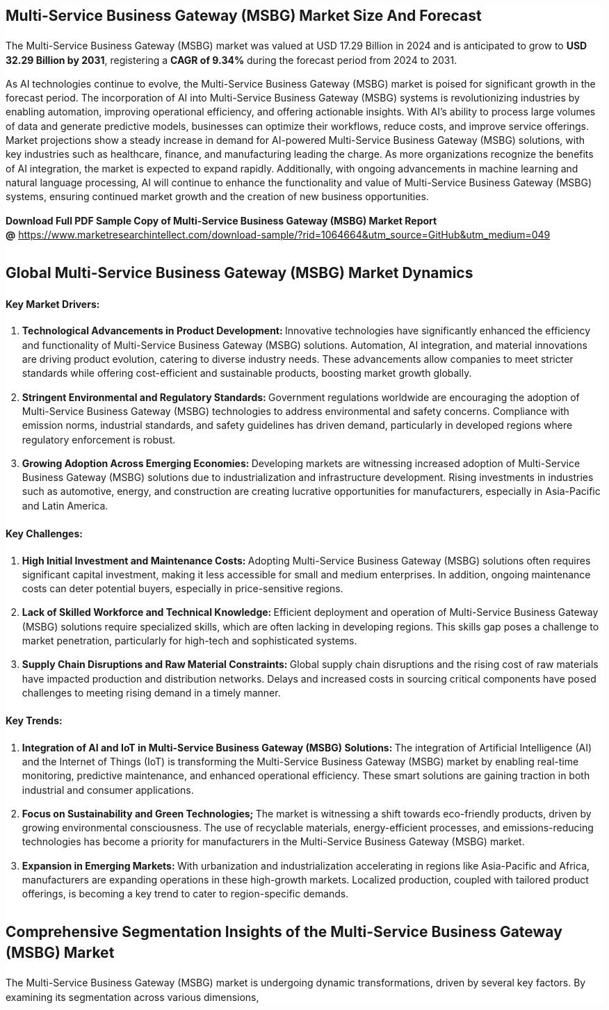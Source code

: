 <h2>Multi-Service Business Gateway (MSBG) Market Size And Forecast</h2><p>The Multi-Service Business Gateway (MSBG) market was valued at USD 17.29 Billion in 2024 and is anticipated to grow to <strong>USD 32.29 Billion by 2031</strong>, registering a <strong>CAGR of 9.34%</strong> during the forecast period from 2024 to 2031.</p><p>As AI technologies continue to evolve, the Multi-Service Business Gateway (MSBG) market is poised for significant growth in the forecast period. The incorporation of AI into Multi-Service Business Gateway (MSBG) systems is revolutionizing industries by enabling automation, improving operational efficiency, and offering actionable insights. With AI’s ability to process large volumes of data and generate predictive models, businesses can optimize their workflows, reduce costs, and improve service offerings. Market projections show a steady increase in demand for AI-powered Multi-Service Business Gateway (MSBG) solutions, with key industries such as healthcare, finance, and manufacturing leading the charge. As more organizations recognize the benefits of AI integration, the market is expected to expand rapidly. Additionally, with ongoing advancements in machine learning and natural language processing, AI will continue to enhance the functionality and value of Multi-Service Business Gateway (MSBG) systems, ensuring continued market growth and the creation of new business opportunities.</p><p><strong>Download Full PDF Sample Copy of Multi-Service Business Gateway (MSBG) Market Report @</strong>&nbsp;<a href="https://www.marketresearchintellect.com/download-sample/?rid=1064664&amp;utm_source=GitHub&amp;utm_medium=049">https://www.marketresearchintellect.com/download-sample/?rid=1064664&amp;utm_source=GitHub&amp;utm_medium=049</a></p><h2>Global Multi-Service Business Gateway (MSBG) Market Dynamics</h2><h4><strong>Key Market Drivers:</strong></h4><ol><li><p><strong>Technological Advancements in Product Development:&nbsp;</strong>Innovative technologies have significantly enhanced the efficiency and functionality of Multi-Service Business Gateway (MSBG) solutions. Automation, AI integration, and material innovations are driving product evolution, catering to diverse industry needs. These advancements allow companies to meet stricter standards while offering cost-efficient and sustainable products, boosting market growth globally.</p></li><li><p><strong>Stringent Environmental and Regulatory Standards:&nbsp;</strong>Government regulations worldwide are encouraging the adoption of Multi-Service Business Gateway (MSBG) technologies to address environmental and safety concerns. Compliance with emission norms, industrial standards, and safety guidelines has driven demand, particularly in developed regions where regulatory enforcement is robust.</p></li><li><p><strong>Growing Adoption Across Emerging Economies:&nbsp;</strong>Developing markets are witnessing increased adoption of Multi-Service Business Gateway (MSBG) solutions due to industrialization and infrastructure development. Rising investments in industries such as automotive, energy, and construction are creating lucrative opportunities for manufacturers, especially in Asia-Pacific and Latin America.</p></li></ol><h4><strong>Key Challenges:</strong></h4><ol><li><p><strong>High Initial Investment and Maintenance Costs:&nbsp;</strong>Adopting Multi-Service Business Gateway (MSBG) solutions often requires significant capital investment, making it less accessible for small and medium enterprises. In addition, ongoing maintenance costs can deter potential buyers, especially in price-sensitive regions.</p></li><li><p><strong>Lack of Skilled Workforce and Technical Knowledge:&nbsp;</strong>Efficient deployment and operation of Multi-Service Business Gateway (MSBG) solutions require specialized skills, which are often lacking in developing regions. This skills gap poses a challenge to market penetration, particularly for high-tech and sophisticated systems.</p></li><li><p><strong>Supply Chain Disruptions and Raw Material Constraints:&nbsp;</strong>Global supply chain disruptions and the rising cost of raw materials have impacted production and distribution networks. Delays and increased costs in sourcing critical components have posed challenges to meeting rising demand in a timely manner.</p></li></ol><h4><strong>Key Trends:</strong></h4><ol><li><p><strong>Integration of AI and IoT in Multi-Service Business Gateway (MSBG) Solutions:&nbsp;</strong>The integration of Artificial Intelligence (AI) and the Internet of Things (IoT) is transforming the Multi-Service Business Gateway (MSBG) market by enabling real-time monitoring, predictive maintenance, and enhanced operational efficiency. These smart solutions are gaining traction in both industrial and consumer applications.</p></li><li><p><strong>Focus on Sustainability and Green Technologies;&nbsp;</strong>The market is witnessing a shift towards eco-friendly products, driven by growing environmental consciousness. The use of recyclable materials, energy-efficient processes, and emissions-reducing technologies has become a priority for manufacturers in the Multi-Service Business Gateway (MSBG) market.</p></li><li><p><strong>Expansion in Emerging Markets:&nbsp;</strong>With urbanization and industrialization accelerating in regions like Asia-Pacific and Africa, manufacturers are expanding operations in these high-growth markets. Localized production, coupled with tailored product offerings, is becoming a key trend to cater to region-specific demands.</p></li></ol><div class="article-main__content" data-test-id="publishing-text-block"><h2>Comprehensive Segmentation Insights of the Multi-Service Business Gateway (MSBG) Market</h2><p>The Multi-Service Business Gateway (MSBG) market is undergoing dynamic transformations, driven by several key factors. By examining its segmentation across various dimensions,